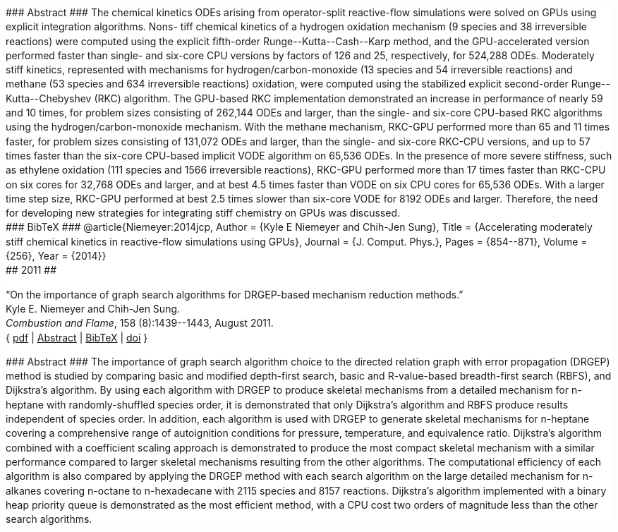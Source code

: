  <div class="abstract">
### Abstract ###
The chemical kinetics ODEs arising from operator-split reactive-flow simulations were solved on GPUs using explicit integration algorithms. Nons- tiff chemical kinetics of a hydrogen oxidation mechanism (9 species and 38 irreversible reactions) were computed using the explicit fifth-order Runge--Kutta--Cash--Karp method, and the GPU-accelerated version performed faster than single- and six-core CPU versions by factors of 126 and 25, respectively, for 524,288 ODEs. Moderately stiff kinetics, represented with mechanisms for hydrogen/carbon-monoxide (13 species and 54 irreversible reactions) and methane (53 species and 634 irreversible reactions) oxidation, were computed using the stabilized explicit second-order Runge--Kutta--Chebyshev (RKC) algorithm. The GPU-based RKC implementation demonstrated an increase in performance of nearly 59 and 10 times, for problem sizes consisting of 262,144 ODEs and larger, than the single- and six-core CPU-based RKC algorithms using the hydrogen/carbon-monoxide mechanism. With the methane mechanism, RKC-GPU performed more than 65 and 11 times faster, for problem sizes consisting of 131,072 ODEs and larger, than the single- and six-core RKC-CPU versions, and up to 57 times faster than the six-core CPU-based implicit VODE algorithm on 65,536 ODEs. In the presence of more severe stiffness, such as ethylene oxidation (111 species and 1566 irreversible reactions), RKC-GPU performed more than 17 times faster than RKC-CPU on six cores for 32,768 ODEs and larger, and at best 4.5 times faster than VODE on six CPU cores for 65,536 ODEs. With a larger time step size, RKC-GPU performed at best 2.5 times slower than six-core VODE for 8192 ODEs and larger. Therefore, the need for developing new strategies for integrating stiff chemistry on GPUs was discussed.
 </div>

 <div class="bibtex">
### BibTeX ###
    @article{Niemeyer:2014jcp,
	Author = {Kyle E Niemeyer and Chih-Jen Sung},
	Title = {Accelerating moderately stiff chemical kinetics in reactive-flow simulations using GPUs},
	Journal = {J. Comput. Phys.},
	Pages = {854--871},
	Volume = {256},
	Year = {2014}}
 </div>

</div>

<div class="section">
## 2011 ##

“On the importance of graph search algorithms for DRGEP-based mechanism reduction methods.”  
Kyle E. Niemeyer and Chih-Jen Sung.  
*Combustion and Flame*, 158 (8):1439--1443, August 2011.  
{ [pdf](/assets/pubs/niemeyer_sung_cnf_2011.pdf) | [Abstract]() | [BibTeX]() | [doi](http://dx.doi.org/10.1016/j.combustflame.2010.12.010) }

 <div class="abstract">
### Abstract ###
The importance of graph search algorithm choice to the directed relation graph with error propagation (DRGEP) method is studied by comparing basic and modified depth-first search, basic and R-value-based breadth-first search (RBFS), and Dijkstra’s algorithm. By using each algorithm with DRGEP to produce skeletal mechanisms from a detailed mechanism for n-heptane with randomly-shuffled species order, it is demonstrated that only Dijkstra’s algorithm and RBFS produce results independent of species order. In addition, each algorithm is used with DRGEP to generate skeletal mechanisms for n-heptane covering a comprehensive range of autoignition conditions for pressure, temperature, and equivalence ratio. Dijkstra’s algorithm combined with a coefficient scaling approach is demonstrated to produce the most compact skeletal mechanism with a similar performance compared to larger skeletal mechanisms resulting from the other algorithms. The computational efficiency of each algorithm is also compared by applying the DRGEP method with each search algorithm on the large detailed mechanism for n-alkanes covering n-octane to n-hexadecane with 2115 species and 8157 reactions. Dijkstra’s algorithm implemented with a binary heap priority queue is demonstrated as the most efficient method, with a CPU cost two orders of magnitude less than the other search algorithms.
 </div>
